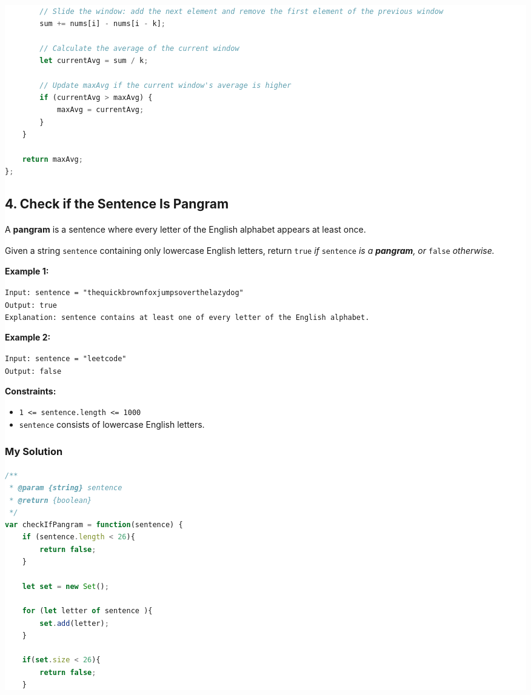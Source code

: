 ``` javascript
        // Slide the window: add the next element and remove the first element of the previous window
        sum += nums[i] - nums[i - k];
        
        // Calculate the average of the current window
        let currentAvg = sum / k;
        
        // Update maxAvg if the current window's average is higher
        if (currentAvg > maxAvg) {
            maxAvg = currentAvg;
        }
    }
    
    return maxAvg;
};
```

## 4. Check if the Sentence Is Pangram

A **pangram** is a sentence where every letter of the English alphabet appears at least once.

Given a string `sentence` containing only lowercase English letters, return `true` *if* `sentence` *is a **pangram**, or* `false` *otherwise.*

 

**Example 1:**

```
Input: sentence = "thequickbrownfoxjumpsoverthelazydog"
Output: true
Explanation: sentence contains at least one of every letter of the English alphabet.
```

**Example 2:**

```
Input: sentence = "leetcode"
Output: false
```

 

**Constraints:**

- `1 <= sentence.length <= 1000`
- `sentence` consists of lowercase English letters.

### My Solution

```javascript
/**
 * @param {string} sentence
 * @return {boolean}
 */
var checkIfPangram = function(sentence) {
    if (sentence.length < 26){
        return false;
    }
    
    let set = new Set();
    
    for (let letter of sentence ){
        set.add(letter);
    }
    
    if(set.size < 26){
        return false;
    }
```